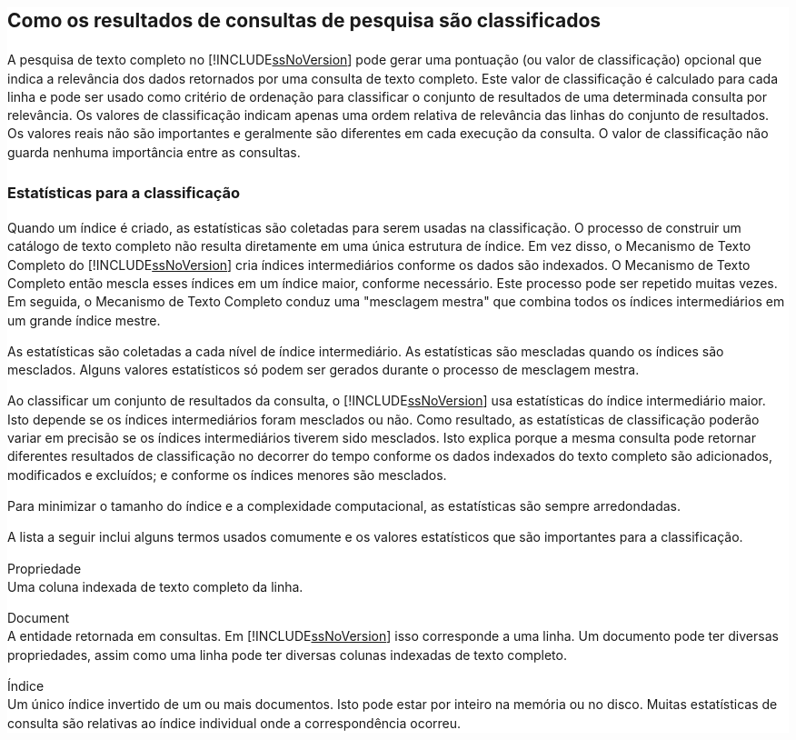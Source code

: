   
##  <a name="how-search-query-results-are-ranked"></a><a name="how"></a> Como os resultados de consultas de pesquisa são classificados  
 A pesquisa de texto completo no [!INCLUDE[ssNoVersion](../../../includes/ssnoversion-md.md)] pode gerar uma pontuação (ou valor de classificação) opcional que indica a relevância dos dados retornados por uma consulta de texto completo. Este valor de classificação é calculado para cada linha e pode ser usado como critério de ordenação para classificar o conjunto de resultados de uma determinada consulta por relevância. Os valores de classificação indicam apenas uma ordem relativa de relevância das linhas do conjunto de resultados. Os valores reais não são importantes e geralmente são diferentes em cada execução da consulta. O valor de classificação não guarda nenhuma importância entre as consultas.  
  
### <a name="statistics-for-ranking"></a>Estatísticas para a classificação  
 Quando um índice é criado, as estatísticas são coletadas para serem usadas na classificação. O processo de construir um catálogo de texto completo não resulta diretamente em uma única estrutura de índice. Em vez disso, o Mecanismo de Texto Completo do [!INCLUDE[ssNoVersion](../../../includes/ssnoversion-md.md)] cria índices intermediários conforme os dados são indexados. O Mecanismo de Texto Completo então mescla esses índices em um índice maior, conforme necessário. Este processo pode ser repetido muitas vezes. Em seguida, o Mecanismo de Texto Completo conduz uma "mesclagem mestra" que combina todos os índices intermediários em um grande índice mestre.  
  
 As estatísticas são coletadas a cada nível de índice intermediário. As estatísticas são mescladas quando os índices são mesclados. Alguns valores estatísticos só podem ser gerados durante o processo de mesclagem mestra.  
  
 Ao classificar um conjunto de resultados da consulta, o [!INCLUDE[ssNoVersion](../../../includes/ssnoversion-md.md)] usa estatísticas do índice intermediário maior. Isto depende se os índices intermediários foram mesclados ou não. Como resultado, as estatísticas de classificação poderão variar em precisão se os índices intermediários tiverem sido mesclados. Isto explica porque a mesma consulta pode retornar diferentes resultados de classificação no decorrer do tempo conforme os dados indexados do texto completo são adicionados, modificados e excluídos; e conforme os índices menores são mesclados.  
  
 Para minimizar o tamanho do índice e a complexidade computacional, as estatísticas são sempre arredondadas.  
  
 A lista a seguir inclui alguns termos usados comumente e os valores estatísticos que são importantes para a classificação.  
  
 Propriedade  
 Uma coluna indexada de texto completo da linha.  
  
 Document  
 A entidade retornada em consultas. Em [!INCLUDE[ssNoVersion](../../../includes/ssnoversion-md.md)] isso corresponde a uma linha. Um documento pode ter diversas propriedades, assim como uma linha pode ter diversas colunas indexadas de texto completo.  
  
 Índice  
 Um único índice invertido de um ou mais documentos. Isto pode estar por inteiro na memória ou no disco. Muitas estatísticas de consulta são relativas ao índice individual onde a correspondência ocorreu.  
  